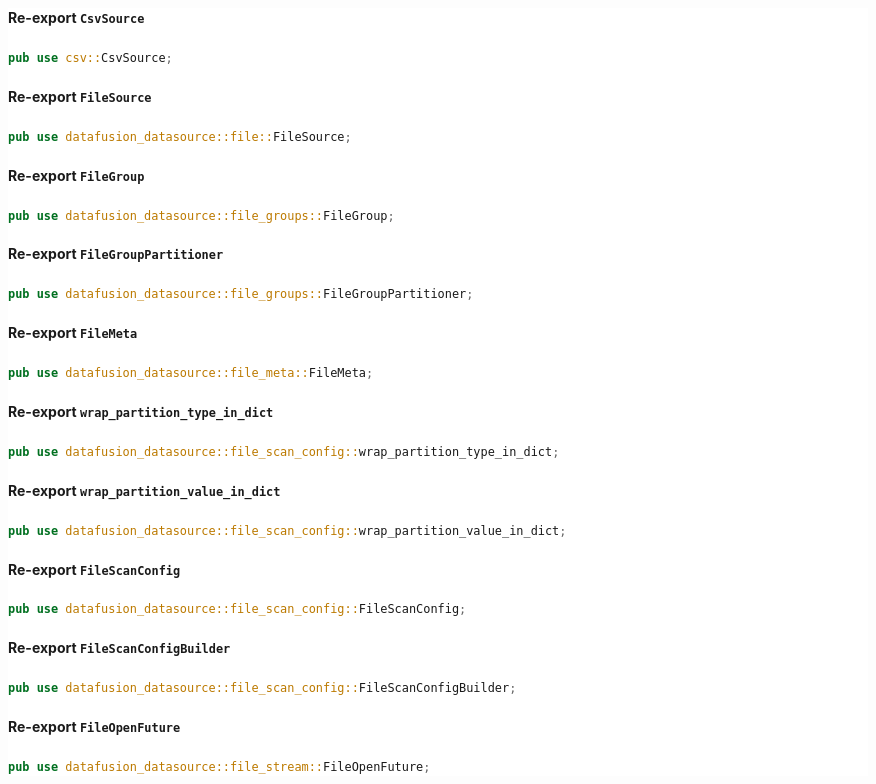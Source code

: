 #### Re-export `CsvSource`

```rust
pub use csv::CsvSource;
```

#### Re-export `FileSource`

```rust
pub use datafusion_datasource::file::FileSource;
```

#### Re-export `FileGroup`

```rust
pub use datafusion_datasource::file_groups::FileGroup;
```

#### Re-export `FileGroupPartitioner`

```rust
pub use datafusion_datasource::file_groups::FileGroupPartitioner;
```

#### Re-export `FileMeta`

```rust
pub use datafusion_datasource::file_meta::FileMeta;
```

#### Re-export `wrap_partition_type_in_dict`

```rust
pub use datafusion_datasource::file_scan_config::wrap_partition_type_in_dict;
```

#### Re-export `wrap_partition_value_in_dict`

```rust
pub use datafusion_datasource::file_scan_config::wrap_partition_value_in_dict;
```

#### Re-export `FileScanConfig`

```rust
pub use datafusion_datasource::file_scan_config::FileScanConfig;
```

#### Re-export `FileScanConfigBuilder`

```rust
pub use datafusion_datasource::file_scan_config::FileScanConfigBuilder;
```

#### Re-export `FileOpenFuture`

```rust
pub use datafusion_datasource::file_stream::FileOpenFuture;
```
